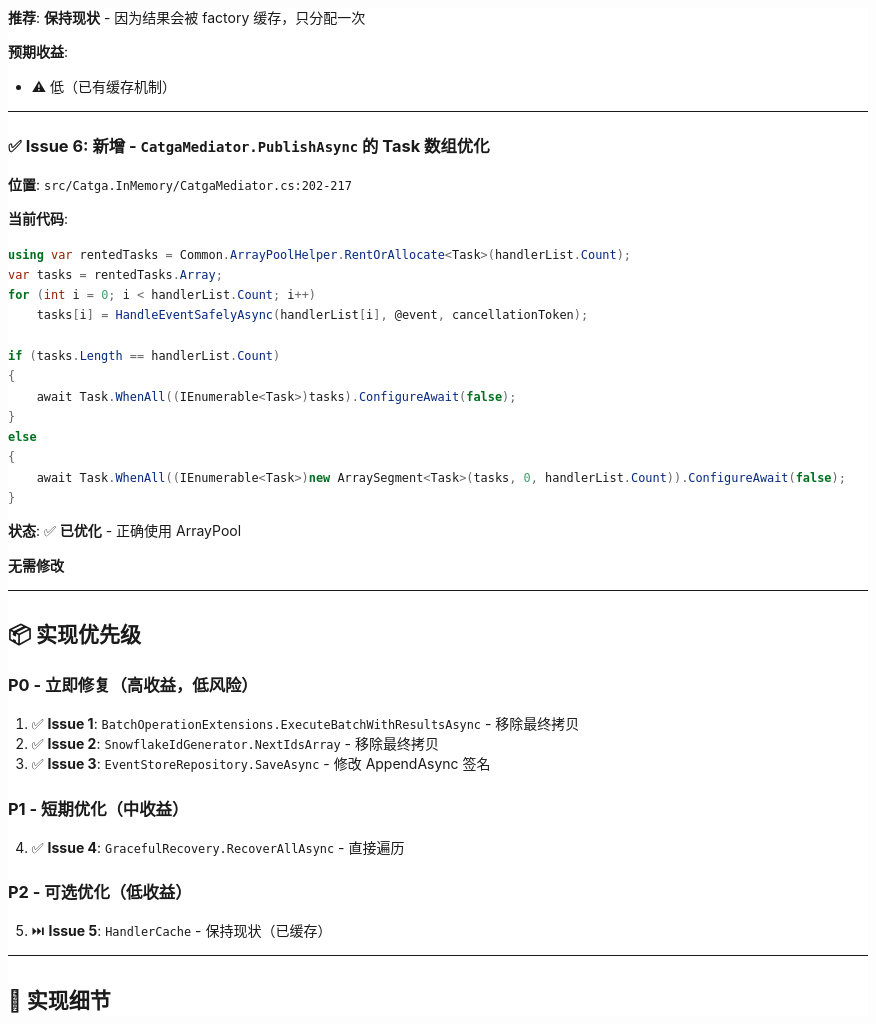 **推荐**: **保持现状** - 因为结果会被 factory 缓存，只分配一次

**预期收益**: 
- ⚠️ 低（已有缓存机制）

---

### ✅ Issue 6: 新增 - `CatgaMediator.PublishAsync` 的 Task 数组优化

**位置**: `src/Catga.InMemory/CatgaMediator.cs:202-217`

**当前代码**:
```csharp
using var rentedTasks = Common.ArrayPoolHelper.RentOrAllocate<Task>(handlerList.Count);
var tasks = rentedTasks.Array;
for (int i = 0; i < handlerList.Count; i++)
    tasks[i] = HandleEventSafelyAsync(handlerList[i], @event, cancellationToken);

if (tasks.Length == handlerList.Count)
{
    await Task.WhenAll((IEnumerable<Task>)tasks).ConfigureAwait(false);
}
else
{
    await Task.WhenAll((IEnumerable<Task>)new ArraySegment<Task>(tasks, 0, handlerList.Count)).ConfigureAwait(false);
}
```

**状态**: ✅ **已优化** - 正确使用 ArrayPool

**无需修改**

---

## 📦 实现优先级

### P0 - 立即修复（高收益，低风险）
1. ✅ **Issue 1**: `BatchOperationExtensions.ExecuteBatchWithResultsAsync` - 移除最终拷贝
2. ✅ **Issue 2**: `SnowflakeIdGenerator.NextIdsArray` - 移除最终拷贝
3. ✅ **Issue 3**: `EventStoreRepository.SaveAsync` - 修改 AppendAsync 签名

### P1 - 短期优化（中收益）
4. ✅ **Issue 4**: `GracefulRecovery.RecoverAllAsync` - 直接遍历

### P2 - 可选优化（低收益）
5. ⏭️ **Issue 5**: `HandlerCache` - 保持现状（已缓存）

---

## 🎯 实现细节
